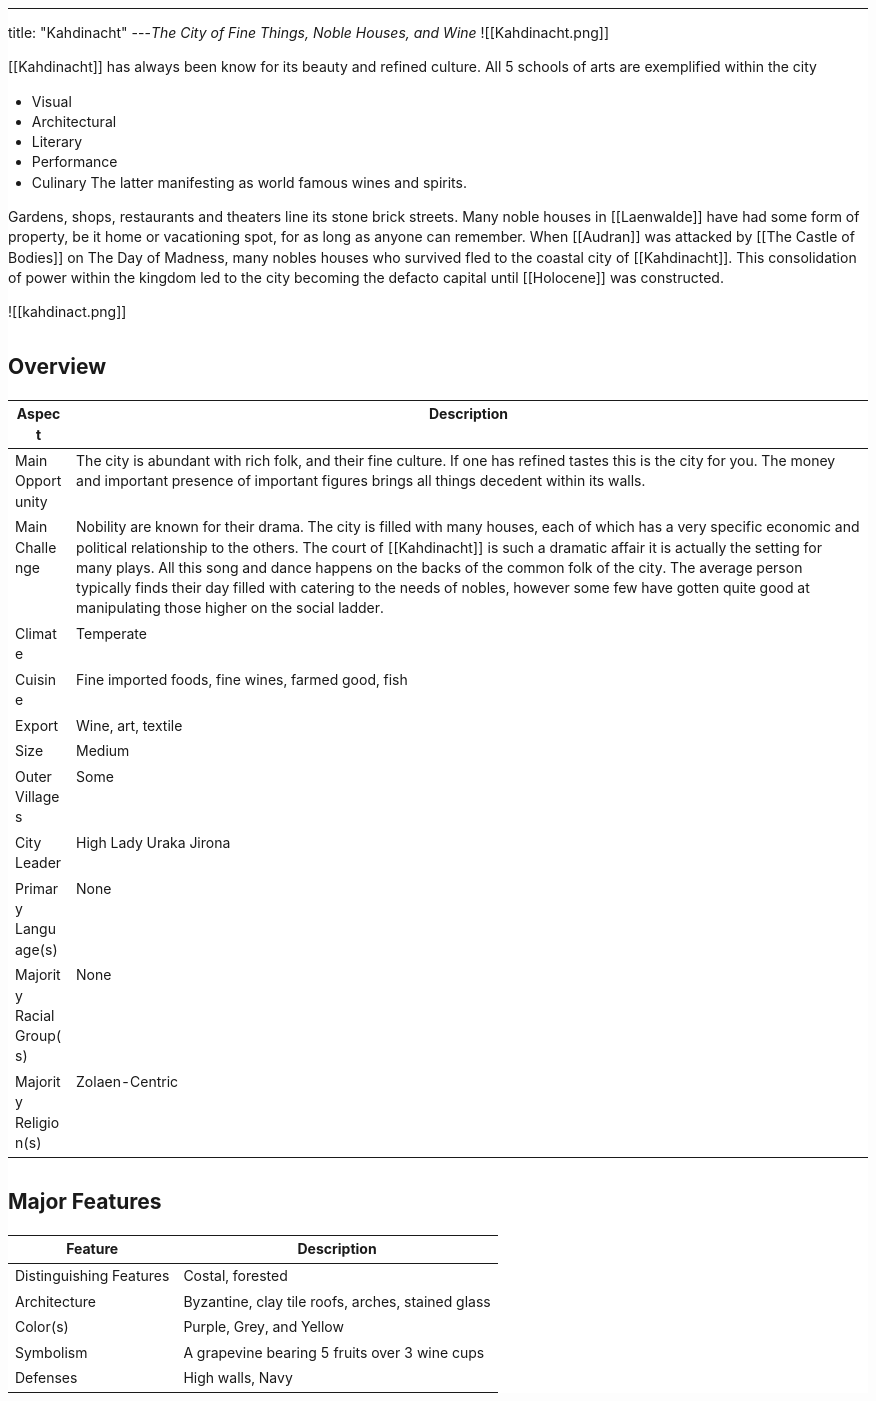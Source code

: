 ---
title: "Kahdinacht"
---*The City of Fine Things, Noble Houses, and Wine*
![[Kahdinacht.png]]

[[Kahdinacht]] has always been know for its beauty and refined culture. All 5 schools of arts are exemplified within the city 
- Visual
- Architectural 
- Literary
- Performance
- Culinary
The latter manifesting as world famous wines and spirits.

Gardens, shops, restaurants and theaters line its stone brick streets. Many noble houses in [[Laenwalde]] have had some form of property, be it home or vacationing spot, for as long as anyone can remember. When [[Audran]] was attacked by [[The Castle of Bodies]] on The Day of Madness, many nobles houses who survived fled to the coastal city of [[Kahdinacht]]. This consolidation of power within the kingdom led to the city becoming the defacto capital until [[Holocene]] was constructed.

![[kahdinact.png]]

## Overview
| Aspect | Description |
|-|-|
| Main Opportunity | The city is abundant with rich folk, and their fine culture. If one has refined tastes this is the city for you. The money and important presence of important figures brings all things decedent within its walls. |
| Main Challenge | Nobility are known for their drama. The city is filled with many houses, each of which has a very specific economic and political relationship to the others. The court of [[Kahdinacht]] is such a dramatic affair it is actually the setting for many plays. All this song and dance happens on the backs of the common folk of the city. The average person typically finds their day filled with catering to the needs of nobles, however some few have gotten quite good at manipulating those higher on the social ladder. |
| Climate | Temperate |
| Cuisine | Fine imported foods, fine wines, farmed good, fish |
| Export | Wine, art, textile |
| Size | Medium |
| Outer Villages| Some |
| City Leader | High Lady Uraka Jirona |
| Primary Language(s) | None |
| Majority Racial Group(s) | None |
| Majority Religion(s) | Zolaen-Centric |

## Major Features
| Feature | Description |
|-|-|
| Distinguishing Features | Costal, forested |
| Architecture | Byzantine, clay tile roofs, arches, stained glass  |
| Color(s) | Purple, Grey, and Yellow |
| Symbolism | A grapevine bearing 5 fruits over 3 wine cups |
| Defenses | High walls, Navy |
